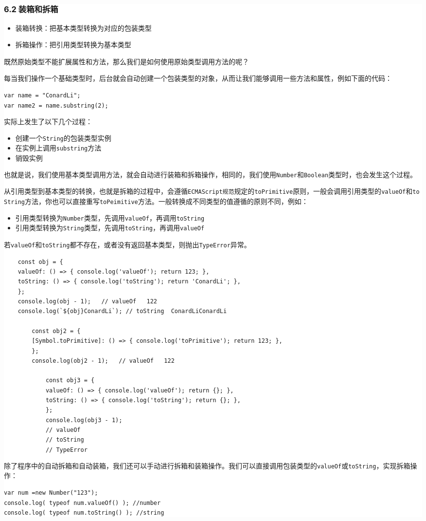 ### 6.2 装箱和拆箱

*   装箱转换：把基本类型转换为对应的包装类型
    
*   拆箱操作：把引用类型转换为基本类型
    

既然原始类型不能扩展属性和方法，那么我们是如何使用原始类型调用方法的呢？

每当我们操作一个基础类型时，后台就会自动创建一个包装类型的对象，从而让我们能够调用一些方法和属性，例如下面的代码：

```
var name = "ConardLi";
var name2 = name.substring(2);
```

实际上发生了以下几个过程：

*   创建一个`String`的包装类型实例
*   在实例上调用`substring`方法
*   销毁实例

也就是说，我们使用基本类型调用方法，就会自动进行装箱和拆箱操作，相同的，我们使用`Number`和`Boolean`类型时，也会发生这个过程。

从引用类型到基本类型的转换，也就是拆箱的过程中，会遵循`ECMAScript规范`规定的`toPrimitive`原则，一般会调用引用类型的`valueOf`和`toString`方法，你也可以直接重写`toPeimitive`方法。一般转换成不同类型的值遵循的原则不同，例如：

*   引用类型转换为`Number`类型，先调用`valueOf`，再调用`toString`
*   引用类型转换为`String`类型，先调用`toString`，再调用`valueOf`

若`valueOf`和`toString`都不存在，或者没有返回基本类型，则抛出`TypeError`异常。

```
    const obj = {
    valueOf: () => { console.log('valueOf'); return 123; },
    toString: () => { console.log('toString'); return 'ConardLi'; },
    };
    console.log(obj - 1);   // valueOf   122
    console.log(`${obj}ConardLi`); // toString  ConardLiConardLi
    
        const obj2 = {
        [Symbol.toPrimitive]: () => { console.log('toPrimitive'); return 123; },
        };
        console.log(obj2 - 1);   // valueOf   122
        
            const obj3 = {
            valueOf: () => { console.log('valueOf'); return {}; },
            toString: () => { console.log('toString'); return {}; },
            };
            console.log(obj3 - 1);
            // valueOf
            // toString
            // TypeError
```

除了程序中的自动拆箱和自动装箱，我们还可以手动进行拆箱和装箱操作。我们可以直接调用包装类型的`valueOf`或`toString`，实现拆箱操作：

```
var num =new Number("123");
console.log( typeof num.valueOf() ); //number
console.log( typeof num.toString() ); //string
```
